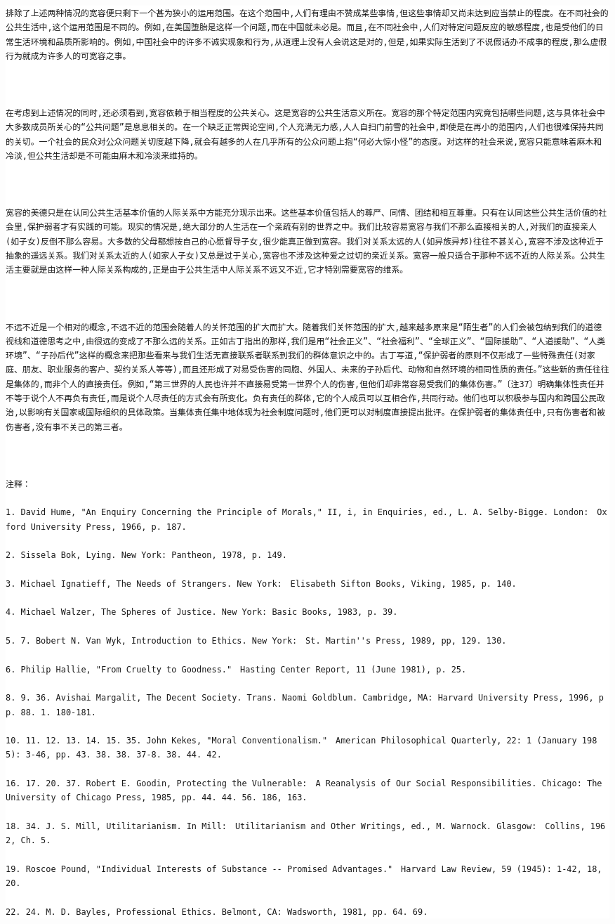 

    排除了上述两种情况的宽容便只剩下一个甚为狭小的运用范围。在这个范围中,人们有理由不赞成某些事情,但这些事情却又尚未达到应当禁止的程度。在不同社会的公共生活中,这个运用范围是不同的。例如,在美国堕胎是这样一个问题,而在中国就未必是。而且,在不同社会中,人们对特定问题反应的敏感程度,也是受他们的日常生活环境和品质所影响的。例如,中国社会中的许多不诚实现象和行为,从道理上没有人会说这是对的,但是,如果实际生活到了不说假话办不成事的程度,那么虚假行为就成为许多人的可宽容之事。



    在考虑到上述情况的同时,还必须看到,宽容依赖于相当程度的公共关心。这是宽容的公共生活意义所在。宽容的那个特定范围内究竟包括哪些问题,这与具体社会中大多数成员所关心的“公共问题”是息息相关的。在一个缺乏正常舆论空间,个人充满无力感,人人自扫门前雪的社会中,即使是在再小的范围内,人们也很难保持共同的关切。一个社会的民众对公众问题关切度越下降,就会有越多的人在几乎所有的公众问题上抱“何必大惊小怪”的态度。对这样的社会来说,宽容只能意味着麻木和冷淡,但公共生活却是不可能由麻木和冷淡来维持的。



    宽容的美德只是在认同公共生活基本价值的人际关系中方能充分现示出来。这些基本价值包括人的尊严、同情、团结和相互尊重。只有在认同这些公共生活价值的社会里,保护弱者才有实践的可能。现实的情况是,绝大部分的人生活在一个亲疏有别的世界之中。我们比较容易宽容与我们不那么直接相关的人,对我们的直接亲人(如子女)反倒不那么容易。大多数的父母都想按自己的心愿督导子女,很少能真正做到宽容。我们对关系太远的人(如异族异邦)往往不甚关心,宽容不涉及这种近于抽象的遥远关系。我们对关系太近的人(如家人子女)又总是过于关心,宽容也不涉及这种爱之过切的亲近关系。宽容一般只适合于那种不远不近的人际关系。公共生活主要就是由这样一种人际关系构成的,正是由于公共生活中人际关系不远又不近,它才特别需要宽容的维系。



    不远不近是一个相对的概念,不远不近的范围会随着人的关怀范围的扩大而扩大。随着我们关怀范围的扩大,越来越多原来是“陌生者”的人们会被包纳到我们的道德视线和道德思考之中,由很远的变成了不那么远的关系。正如古丁指出的那样,我们是用“社会正义”、“社会福利”、“全球正义”、“国际援助”、“人道援助”、“人类环境”、“子孙后代”这样的概念来把那些看来与我们生活无直接联系者联系到我们的群体意识之中的。古丁写道,“保护弱者的原则不仅形成了一些特殊责任(对家庭、朋友、职业服务的客户、契约关系人等等),而且还形成了对易受伤害的同胞、外国人、未来的子孙后代、动物和自然环境的相同性质的责任。”这些新的责任往往是集体的,而非个人的直接责任。例如,“第三世界的人民也许并不直接易受第一世界个人的伤害,但他们却非常容易受我们的集体伤害。”〔注37〕明确集体性责任并不等于说个人不再负有责任,而是说个人尽责任的方式会有所变化。负有责任的群体,它的个人成员可以互相合作,共同行动。他们也可以积极参与国内和跨国公民政治,以影响有关国家或国际组织的具体政策。当集体责任集中地体现为社会制度问题时,他们更可以对制度直接提出批评。在保护弱者的集体责任中,只有伤害者和被伤害者,没有事不关己的第三者。

    

    注释：

    1. David Hume, "An Enquiry Concerning the Principle of Morals," II, i, in Enquiries, ed., L. A. Selby-Bigge. London:　Oxford University Press, 1966, p. 187.

    2. Sissela Bok, Lying. New York: Pantheon, 1978, p. 149.

    3. Michael Ignatieff, The Needs of Strangers. New York:　Elisabeth Sifton Books, Viking, 1985, p. 140.

    4. Michael Walzer, The Spheres of Justice. New York: Basic Books, 1983, p. 39.

    5. 7. Bobert N. Van Wyk, Introduction to Ethics. New York:　St. Martin''s Press, 1989, pp, 129. 130.

    6. Philip Hallie, "From Cruelty to Goodness."　Hasting Center Report, 11 (June 1981), p. 25.

    8. 9. 36. Avishai Margalit, The Decent Society. Trans. Naomi Goldblum. Cambridge, MA: Harvard University Press, 1996, pp. 88. 1. 180-181.

    10. 11. 12. 13. 14. 15. 35. John Kekes, "Moral Conventionalism."　American Philosophical Quarterly, 22: 1 (January 1985): 3-46, pp. 43. 38. 38. 37-8. 38. 44. 42.

    16. 17. 20. 37. Robert E. Goodin, Protecting the Vulnerable:　A Reanalysis of Our Social Responsibilities. Chicago: The University of Chicago Press, 1985, pp. 44. 44. 56. 186, 163.

    18. 34. J. S. Mill, Utilitarianism. In Mill:　Utilitarianism and Other Writings, ed., M. Warnock. Glasgow:　Collins, 1962, Ch. 5.

    19. Roscoe Pound, "Individual Interests of Substance -- Promised Advantages."　Harvard Law Review, 59 (1945): 1-42, 18, 20.

    22. 24. M. D. Bayles, Professional Ethics. Belmont, CA: Wadsworth, 1981, pp. 64. 69.

